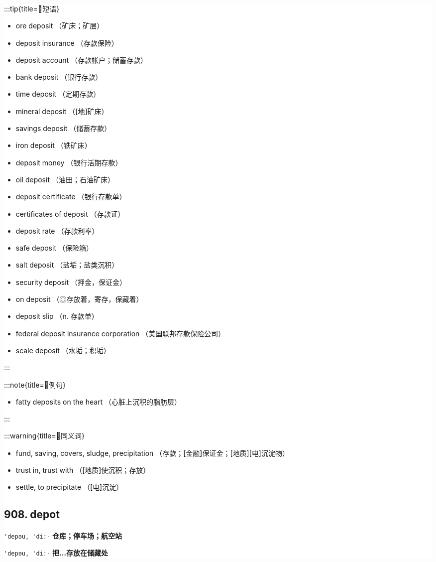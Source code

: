 :::tip{title=🤩短语}

- ore deposit （矿床；矿层）

- deposit insurance （存款保险）

- deposit account （存款帐户；储蓄存款）

- bank deposit （银行存款）

- time deposit （定期存款）

- mineral deposit （[地]矿床）

- savings deposit （储蓄存款）

- iron deposit （铁矿床）

- deposit money （银行活期存款）

- oil deposit （油田；石油矿床）

- deposit certificate （银行存款单）

- certificates of deposit （存款证）

- deposit rate （存款利率）

- safe deposit （保险箱）

- salt deposit （盐垢；盐类沉积）

- security deposit （押金，保证金）

- on deposit （◎存放着，寄存，保藏着）

- deposit slip （n. 存款单）

- federal deposit insurance corporation （美国联邦存款保险公司）

- scale deposit （水垢；积垢）

:::

:::note{title=🎤例句}

- fatty deposits on the heart （心脏上沉积的脂肪层）

:::

:::warning{title=🤔同义词}

- fund, saving, covers, sludge, precipitation （存款；[金融]保证金；[地质][电]沉淀物）

- trust in, trust with （[地质]使沉积；存放）

- settle, to precipitate （[电]沉淀）


## 908. depot

`'depəu, 'di:-`  **仓库；停车场；航空站**

`'depəu, 'di:-`  **把…存放在储藏处**
